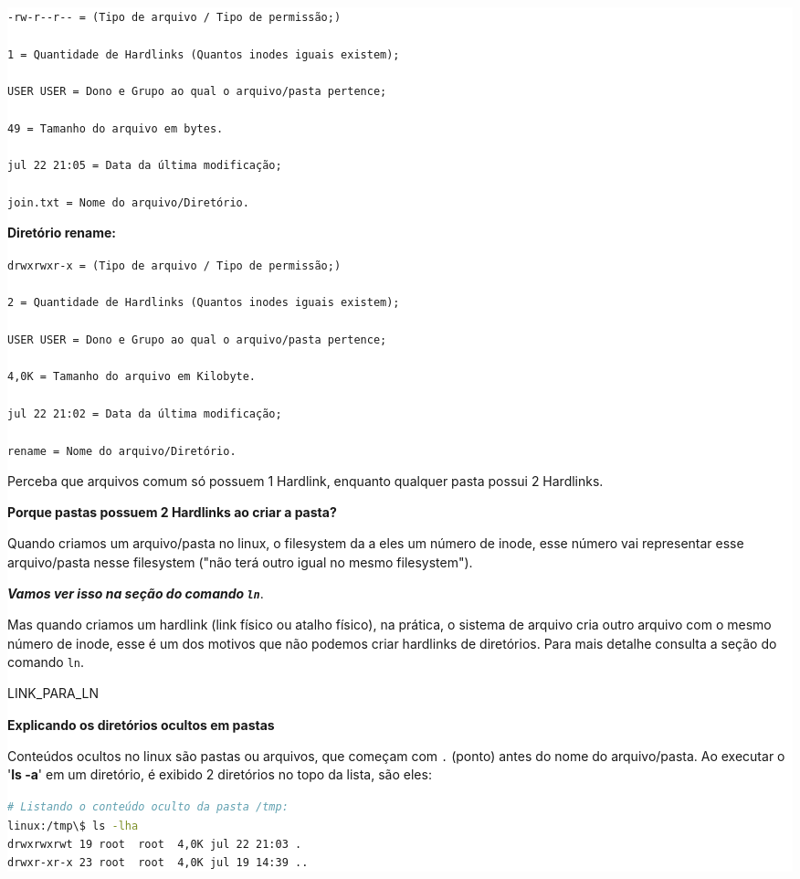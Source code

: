 ```
-rw-r--r-- = (Tipo de arquivo / Tipo de permissão;)

1 = Quantidade de Hardlinks (Quantos inodes iguais existem);

USER USER = Dono e Grupo ao qual o arquivo/pasta pertence;

49 = Tamanho do arquivo em bytes.

jul 22 21:05 = Data da última modificação;

join.txt = Nome do arquivo/Diretório.
```



**Diretório rename:**

```
drwxrwxr-x = (Tipo de arquivo / Tipo de permissão;)

2 = Quantidade de Hardlinks (Quantos inodes iguais existem);

USER USER = Dono e Grupo ao qual o arquivo/pasta pertence;

4,0K = Tamanho do arquivo em Kilobyte.

jul 22 21:02 = Data da última modificação;

rename = Nome do arquivo/Diretório.
```

Perceba que arquivos comum só possuem 1 Hardlink, enquanto qualquer pasta possui 2 Hardlinks.

**Porque pastas possuem 2 Hardlinks ao criar a pasta?**

Quando criamos um arquivo/pasta no linux, o filesystem da a eles um número de inode, esse número vai representar esse arquivo/pasta nesse filesystem ("não terá outro igual no mesmo filesystem").

***Vamos ver isso na seção do comando `ln`***.

Mas quando criamos um hardlink (link físico ou atalho físico), na prática, o sistema de arquivo cria outro arquivo com o mesmo número de inode, esse é um dos motivos que não podemos criar hardlinks de diretórios. Para mais detalhe consulta a seção do comando `ln`.

LINK_PARA_LN

**Explicando os diretórios ocultos em pastas**

Conteúdos ocultos no linux são pastas ou arquivos, que começam com `.` (ponto) antes do nome do arquivo/pasta.
Ao executar o '**ls -a**' em um diretório, é exibido 2 diretórios no topo da lista, são eles:

```bash
# Listando o conteúdo oculto da pasta /tmp:
linux:/tmp\$ ls -lha
drwxrwxrwt 19 root  root  4,0K jul 22 21:03 .
drwxr-xr-x 23 root  root  4,0K jul 19 14:39 ..
```
